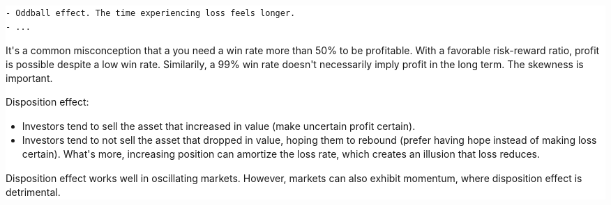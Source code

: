     - Oddball effect. The time experiencing loss feels longer.
    - ...

It's a common misconception that a you need a win rate more than 50% to be profitable. With a favorable risk-reward ratio, profit is possible despite a low win rate. Similarily, a 99% win rate doesn't necessarily imply profit in the long term. The skewness is important.

Disposition effect:

- Investors tend to sell the asset that increased in value (make uncertain profit certain).
- Investors tend to not sell the asset that dropped in value, hoping them to rebound (prefer having hope instead of making loss certain).
  What's more, increasing position can amortize the loss rate, which creates an illusion that loss reduces.

Disposition effect works well in oscillating markets. However, markets can also exhibit momentum, where disposition effect is detrimental.




